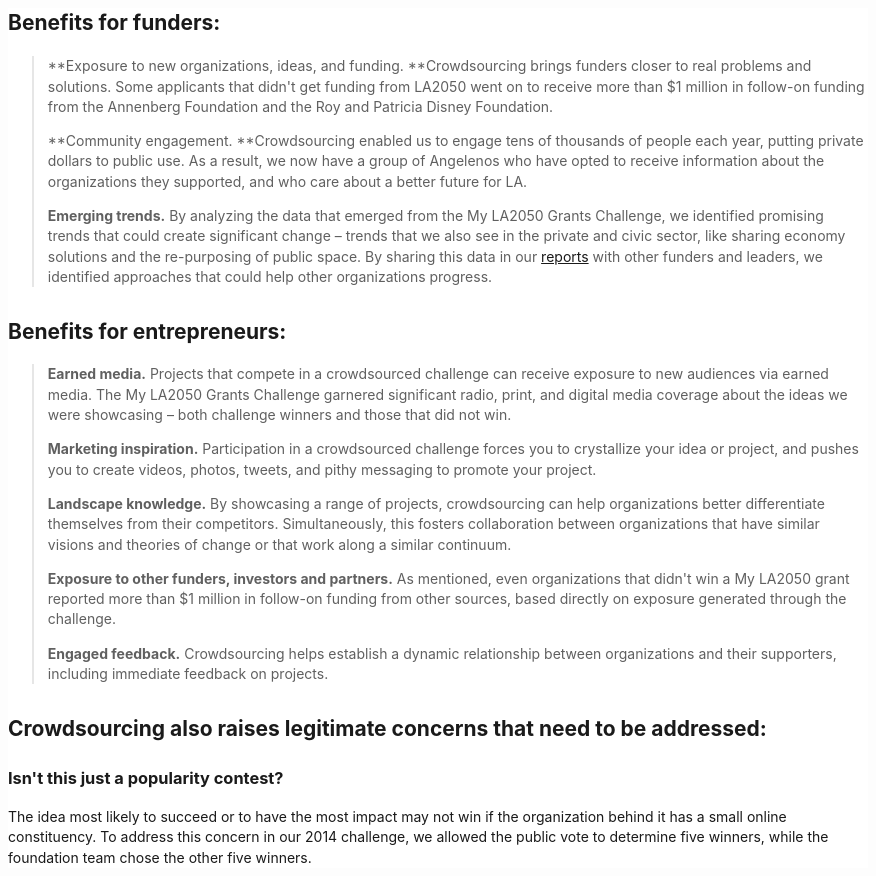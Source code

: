 ## Benefits for funders:

> **Exposure to new organizations, ideas, and funding. **Crowdsourcing brings funders closer to real problems and solutions. Some applicants that didn't get funding from LA2050 went on to receive more than $1 million in follow\-on funding from the Annenberg Foundation and the Roy and Patricia Disney Foundation.
> 
> **Community engagement. **Crowdsourcing enabled us to engage tens of thousands of people each year, putting private dollars to public use. As a result, we now have a group of Angelenos who have opted to receive information about the organizations they supported, and who care about a better future for LA.
> 
> **Emerging trends.** By analyzing the data that emerged from the My LA2050 Grants Challenge, we identified promising trends that could create significant change – trends that we also see in the private and civic sector, like sharing economy solutions and the re\-purposing of public space. By sharing this data in our [reports](https://www.la2050.org/reports) with other funders and leaders, we identified approaches that could help other organizations progress.

## Benefits for entrepreneurs:

> **Earned media.** Projects that compete in a crowdsourced challenge can receive exposure to new audiences via earned media. The My LA2050 Grants Challenge garnered significant radio, print, and digital media coverage about the ideas we were showcasing – both challenge winners and those that did not win.
> 
> **Marketing inspiration.** Participation in a crowdsourced challenge forces you to crystallize your idea or project, and pushes you to create videos, photos, tweets, and pithy messaging to promote your project.
> 
> **Landscape knowledge.** By showcasing a range of projects, crowdsourcing can help organizations better differentiate themselves from their competitors. Simultaneously, this fosters collaboration between organizations that have similar visions and theories of change or that work along a similar continuum.
> 
> **Exposure to other funders, investors and partners.** As mentioned, even organizations that didn't win a My LA2050 grant reported more than $1 million in follow\-on funding from other sources, based directly on exposure generated through the challenge.
> 
> **Engaged feedback.** Crowdsourcing helps establish a dynamic relationship between organizations and their supporters, including immediate feedback on projects.

## Crowdsourcing also raises legitimate concerns that need to be addressed:

### Isn't this just a popularity contest?

The idea most likely to succeed or to have the most impact may not win if the organization behind it has a small online constituency. To address this concern in our 2014 challenge, we allowed the public vote to determine five winners, while the foundation team chose the other five winners.
